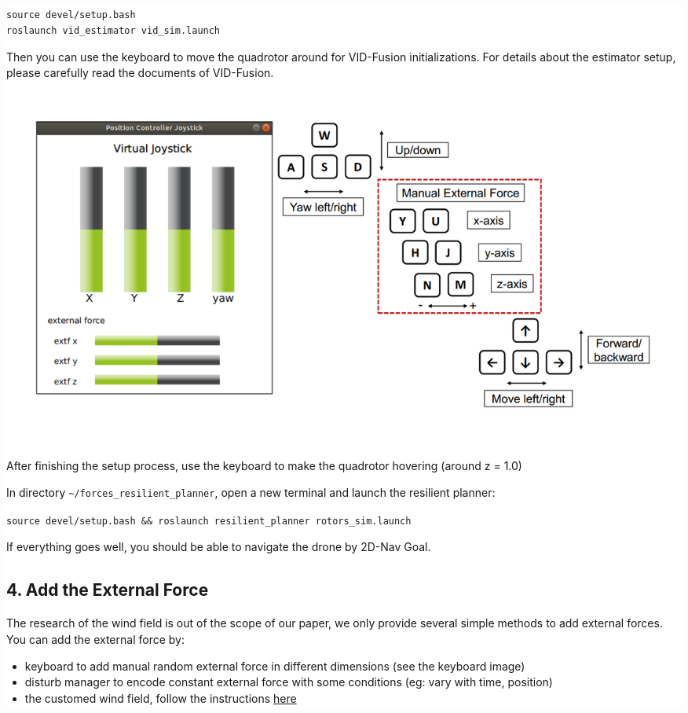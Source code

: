```
source devel/setup.bash
roslaunch vid_estimator vid_sim.launch
```

Then you can use the keyboard to move the quadrotor around for VID-Fusion initializations. For details about the estimator setup, please carefully read the documents of VID-Fusion. 

<p align="center">
  <img src="docs/keyboard.png" width = "793.5" height = "446.5"/>
</p>


After finishing the setup process, use the keyboard to make the quadrotor hovering (around z = 1.0)


In directory ``~/forces_resilient_planner``, open a new terminal and launch the resilient planner:
```
source devel/setup.bash && roslaunch resilient_planner rotors_sim.launch
```

If everything goes well, you should be able to navigate the drone by 2D-Nav Goal.

## 4. Add the External Force

The research of the wind field is out of the scope of our paper, we only provide several simple methods to add external forces. 
You can add the external force by:

- keyboard to add manual random external force in different dimensions (see the keyboard image)
- disturb manager to encode constant external force with some conditions (eg: vary with time, position)
- the customed wind field, follow the instructions [here](https://github.com/ethz-asl/rotors_simulator/wiki/Adding-a-custom-wind-field-to-your-world)
